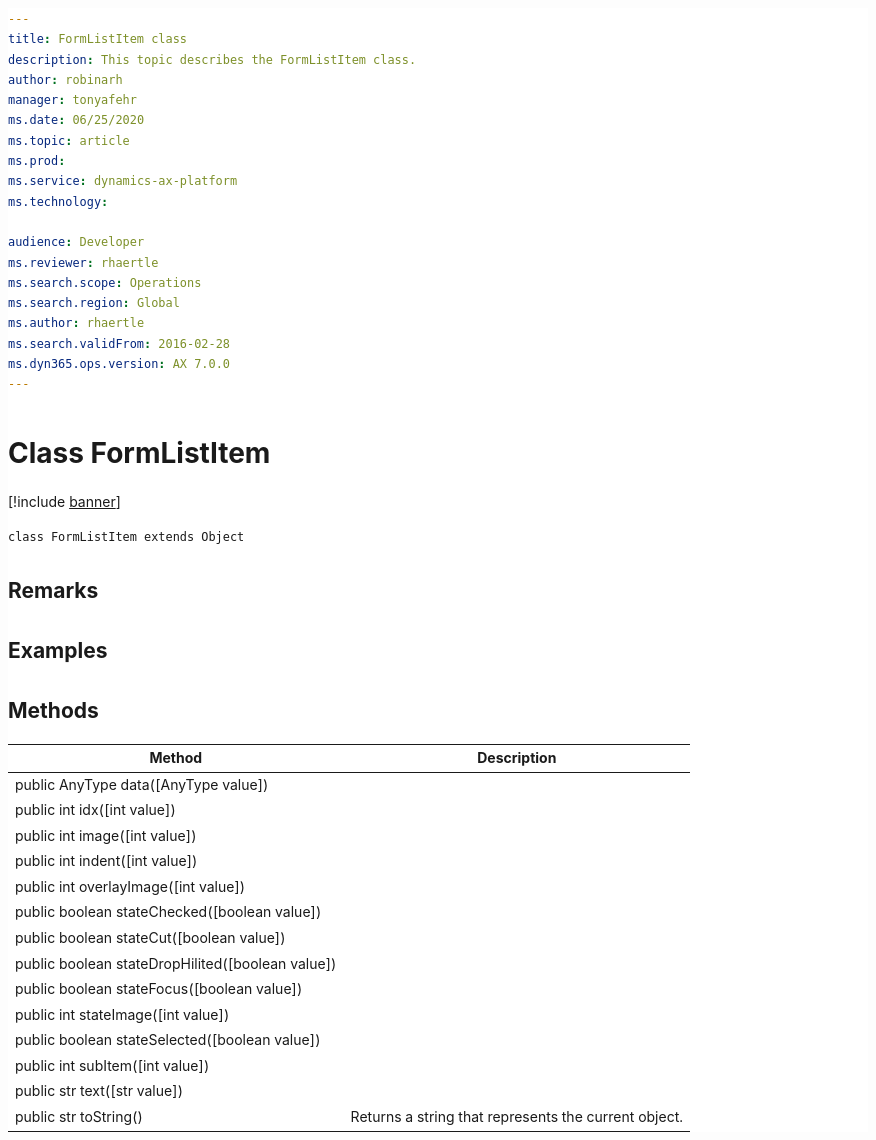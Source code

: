 ```yaml
---
title: FormListItem class
description: This topic describes the FormListItem class.
author: robinarh
manager: tonyafehr
ms.date: 06/25/2020
ms.topic: article
ms.prod: 
ms.service: dynamics-ax-platform
ms.technology: 

audience: Developer
ms.reviewer: rhaertle
ms.search.scope: Operations
ms.search.region: Global
ms.author: rhaertle
ms.search.validFrom: 2016-02-28
ms.dyn365.ops.version: AX 7.0.0
---
```


# Class FormListItem

[!include [banner](../includes/banner.md)]

```xpp
class FormListItem extends Object
```

## Remarks

## Examples

## Methods

| Method                                                         | Description                                          |
|----------------------------------------------------------------|------------------------------------------------------|
| public AnyType data(\[AnyType value\])                         |                                                      |
| public int idx(\[int value\])                                  |                                                      |
| public int image(\[int value\])                                |                                                      |
| public int indent(\[int value\])                               |                                                      |
| public int overlayImage(\[int value\])                         |                                                      |
| public boolean stateChecked(\[boolean value\])                 |                                                      |
| public boolean stateCut(\[boolean value\])                     |                                                      |
| public boolean stateDropHilited(\[boolean value\])             |                                                      |
| public boolean stateFocus(\[boolean value\])                   |                                                      |
| public int stateImage(\[int value\])                           |                                                      |
| public boolean stateSelected(\[boolean value\])                |                                                      |
| public int subItem(\[int value\])                              |                                                      |
| public str text(\[str value\])                                 |                                                      |
| public str toString()                                          | Returns a string that represents the current object. |